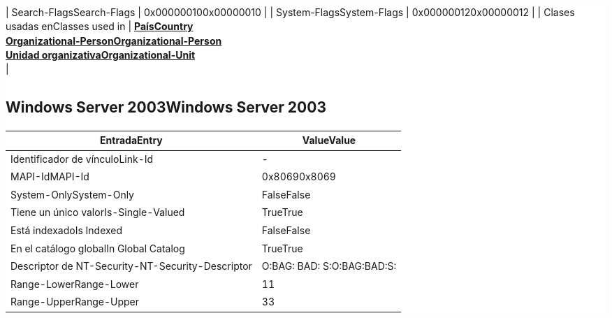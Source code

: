| <span data-ttu-id="c0ce7-152">Search-Flags</span><span class="sxs-lookup"><span data-stu-id="c0ce7-152">Search-Flags</span></span>           | <span data-ttu-id="c0ce7-153">0x00000010</span><span class="sxs-lookup"><span data-stu-id="c0ce7-153">0x00000010</span></span>                                                                                                                                                                |
| <span data-ttu-id="c0ce7-154">System-Flags</span><span class="sxs-lookup"><span data-stu-id="c0ce7-154">System-Flags</span></span>           | <span data-ttu-id="c0ce7-155">0x00000012</span><span class="sxs-lookup"><span data-stu-id="c0ce7-155">0x00000012</span></span>                                                                                                                                                                |
| <span data-ttu-id="c0ce7-156">Clases usadas en</span><span class="sxs-lookup"><span data-stu-id="c0ce7-156">Classes used in</span></span>        | [<span data-ttu-id="c0ce7-157">**País**</span><span class="sxs-lookup"><span data-stu-id="c0ce7-157">**Country**</span></span>](c-country.md)<br/> [<span data-ttu-id="c0ce7-158">**Organizational-Person**</span><span class="sxs-lookup"><span data-stu-id="c0ce7-158">**Organizational-Person**</span></span>](c-organizationalperson.md)<br/> [<span data-ttu-id="c0ce7-159">**Unidad organizativa**</span><span class="sxs-lookup"><span data-stu-id="c0ce7-159">**Organizational-Unit**</span></span>](c-organizationalunit.md)<br/> |



## <a name="windows-server-2003"></a><span data-ttu-id="c0ce7-160">Windows Server 2003</span><span class="sxs-lookup"><span data-stu-id="c0ce7-160">Windows Server 2003</span></span>



| <span data-ttu-id="c0ce7-161">Entrada</span><span class="sxs-lookup"><span data-stu-id="c0ce7-161">Entry</span></span> | <span data-ttu-id="c0ce7-162">Value</span><span class="sxs-lookup"><span data-stu-id="c0ce7-162">Value</span></span> |
|------------------------|---------------------------------------------------------------------------------------------------------------------------------------------------------------------------|
| <span data-ttu-id="c0ce7-163">Identificador de vínculo</span><span class="sxs-lookup"><span data-stu-id="c0ce7-163">Link-Id</span></span>                | \-                                                                                                                                                                        |
| <span data-ttu-id="c0ce7-164">MAPI-Id</span><span class="sxs-lookup"><span data-stu-id="c0ce7-164">MAPI-Id</span></span>                | <span data-ttu-id="c0ce7-165">0x8069</span><span class="sxs-lookup"><span data-stu-id="c0ce7-165">0x8069</span></span>                                                                                                                                                                    |
| <span data-ttu-id="c0ce7-166">System-Only</span><span class="sxs-lookup"><span data-stu-id="c0ce7-166">System-Only</span></span>            | <span data-ttu-id="c0ce7-167">False</span><span class="sxs-lookup"><span data-stu-id="c0ce7-167">False</span></span>                                                                                                                                                                     |
| <span data-ttu-id="c0ce7-168">Tiene un único valor</span><span class="sxs-lookup"><span data-stu-id="c0ce7-168">Is-Single-Valued</span></span>       | <span data-ttu-id="c0ce7-169">True</span><span class="sxs-lookup"><span data-stu-id="c0ce7-169">True</span></span>                                                                                                                                                                      |
| <span data-ttu-id="c0ce7-170">Está indexado</span><span class="sxs-lookup"><span data-stu-id="c0ce7-170">Is Indexed</span></span>             | <span data-ttu-id="c0ce7-171">False</span><span class="sxs-lookup"><span data-stu-id="c0ce7-171">False</span></span>                                                                                                                                                                     |
| <span data-ttu-id="c0ce7-172">En el catálogo global</span><span class="sxs-lookup"><span data-stu-id="c0ce7-172">In Global Catalog</span></span>      | <span data-ttu-id="c0ce7-173">True</span><span class="sxs-lookup"><span data-stu-id="c0ce7-173">True</span></span>                                                                                                                                                                      |
| <span data-ttu-id="c0ce7-174">Descriptor de NT-Security-</span><span class="sxs-lookup"><span data-stu-id="c0ce7-174">NT-Security-Descriptor</span></span> | <span data-ttu-id="c0ce7-175">O:BAG: BAD: S:</span><span class="sxs-lookup"><span data-stu-id="c0ce7-175">O:BAG:BAD:S:</span></span>                                                                                                                                                              |
| <span data-ttu-id="c0ce7-176">Range-Lower</span><span class="sxs-lookup"><span data-stu-id="c0ce7-176">Range-Lower</span></span>            | <span data-ttu-id="c0ce7-177">1</span><span class="sxs-lookup"><span data-stu-id="c0ce7-177">1</span></span>                                                                                                                                                                         |
| <span data-ttu-id="c0ce7-178">Range-Upper</span><span class="sxs-lookup"><span data-stu-id="c0ce7-178">Range-Upper</span></span>            | <span data-ttu-id="c0ce7-179">3</span><span class="sxs-lookup"><span data-stu-id="c0ce7-179">3</span></span>                                                                                                                                                                         |